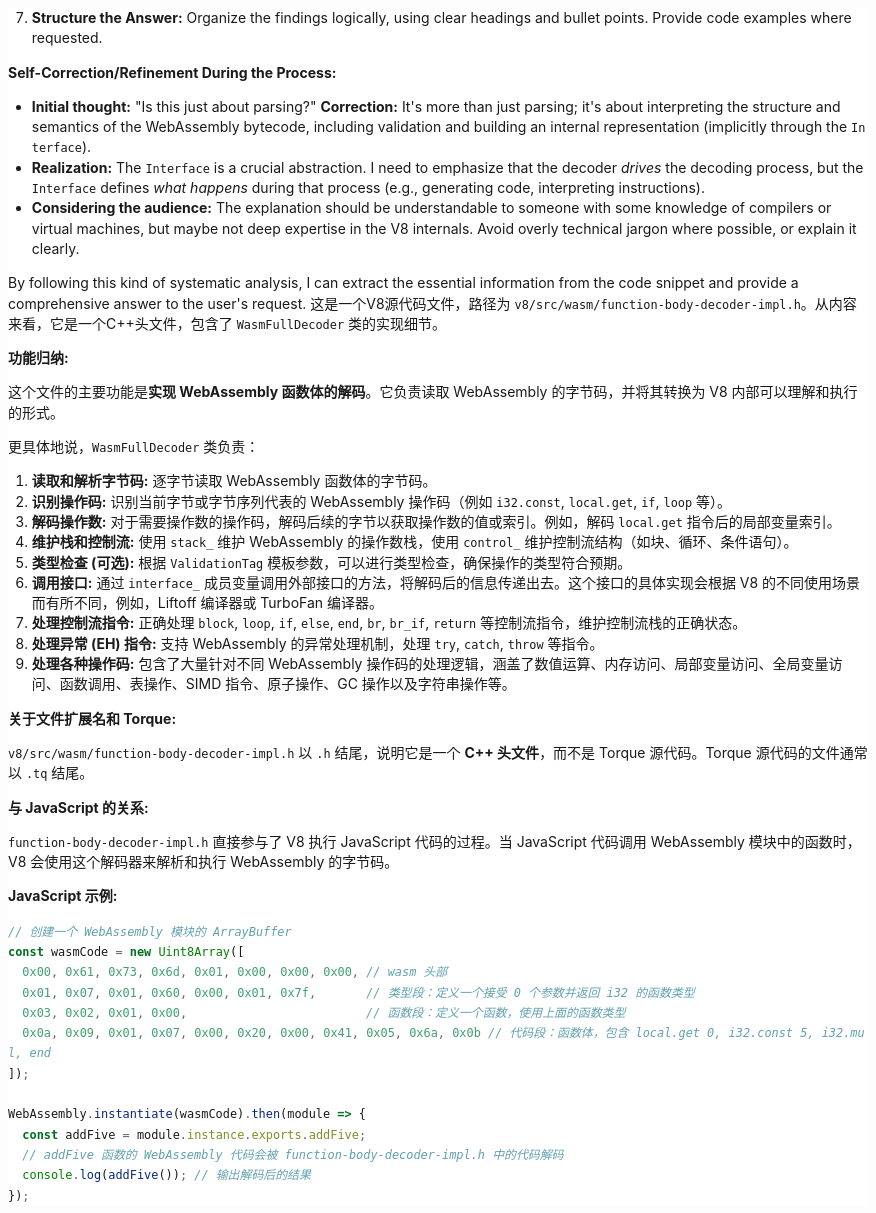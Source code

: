 7. **Structure the Answer:** Organize the findings logically, using clear headings and bullet points. Provide code examples where requested.

**Self-Correction/Refinement During the Process:**

* **Initial thought:**  "Is this just about parsing?"  **Correction:** It's more than just parsing; it's about interpreting the structure and semantics of the WebAssembly bytecode, including validation and building an internal representation (implicitly through the `Interface`).
* **Realization:** The `Interface` is a crucial abstraction. I need to emphasize that the decoder *drives* the decoding process, but the `Interface` defines *what happens* during that process (e.g., generating code, interpreting instructions).
* **Considering the audience:**  The explanation should be understandable to someone with some knowledge of compilers or virtual machines, but maybe not deep expertise in the V8 internals. Avoid overly technical jargon where possible, or explain it clearly.

By following this kind of systematic analysis, I can extract the essential information from the code snippet and provide a comprehensive answer to the user's request.
这是一个V8源代码文件，路径为 `v8/src/wasm/function-body-decoder-impl.h`。从内容来看，它是一个C++头文件，包含了 `WasmFullDecoder` 类的实现细节。

**功能归纳:**

这个文件的主要功能是**实现 WebAssembly 函数体的解码**。它负责读取 WebAssembly 的字节码，并将其转换为 V8 内部可以理解和执行的形式。

更具体地说，`WasmFullDecoder` 类负责：

1. **读取和解析字节码:** 逐字节读取 WebAssembly 函数体的字节码。
2. **识别操作码:**  识别当前字节或字节序列代表的 WebAssembly 操作码（例如 `i32.const`, `local.get`, `if`, `loop` 等）。
3. **解码操作数:**  对于需要操作数的操作码，解码后续的字节以获取操作数的值或索引。例如，解码 `local.get` 指令后的局部变量索引。
4. **维护栈和控制流:**  使用 `stack_` 维护 WebAssembly 的操作数栈，使用 `control_` 维护控制流结构（如块、循环、条件语句）。
5. **类型检查 (可选):**  根据 `ValidationTag` 模板参数，可以进行类型检查，确保操作的类型符合预期。
6. **调用接口:**  通过 `interface_` 成员变量调用外部接口的方法，将解码后的信息传递出去。这个接口的具体实现会根据 V8 的不同使用场景而有所不同，例如，Liftoff 编译器或 TurboFan 编译器。
7. **处理控制流指令:**  正确处理 `block`, `loop`, `if`, `else`, `end`, `br`, `br_if`, `return` 等控制流指令，维护控制流栈的正确状态。
8. **处理异常 (EH) 指令:**  支持 WebAssembly 的异常处理机制，处理 `try`, `catch`, `throw` 等指令。
9. **处理各种操作码:**  包含了大量针对不同 WebAssembly 操作码的处理逻辑，涵盖了数值运算、内存访问、局部变量访问、全局变量访问、函数调用、表操作、SIMD 指令、原子操作、GC 操作以及字符串操作等。

**关于文件扩展名和 Torque:**

`v8/src/wasm/function-body-decoder-impl.h` 以 `.h` 结尾，说明它是一个 **C++ 头文件**，而不是 Torque 源代码。Torque 源代码的文件通常以 `.tq` 结尾。

**与 JavaScript 的关系:**

`function-body-decoder-impl.h` 直接参与了 V8 执行 JavaScript 代码的过程。当 JavaScript 代码调用 WebAssembly 模块中的函数时，V8 会使用这个解码器来解析和执行 WebAssembly 的字节码。

**JavaScript 示例:**

```javascript
// 创建一个 WebAssembly 模块的 ArrayBuffer
const wasmCode = new Uint8Array([
  0x00, 0x61, 0x73, 0x6d, 0x01, 0x00, 0x00, 0x00, // wasm 头部
  0x01, 0x07, 0x01, 0x60, 0x00, 0x01, 0x7f,       // 类型段：定义一个接受 0 个参数并返回 i32 的函数类型
  0x03, 0x02, 0x01, 0x00,                         // 函数段：定义一个函数，使用上面的函数类型
  0x0a, 0x09, 0x01, 0x07, 0x00, 0x20, 0x00, 0x41, 0x05, 0x6a, 0x0b // 代码段：函数体，包含 local.get 0, i32.const 5, i32.mul, end
]);

WebAssembly.instantiate(wasmCode).then(module => {
  const addFive = module.instance.exports.addFive;
  // addFive 函数的 WebAssembly 代码会被 function-body-decoder-impl.h 中的代码解码
  console.log(addFive()); // 输出解码后的结果
});
```
